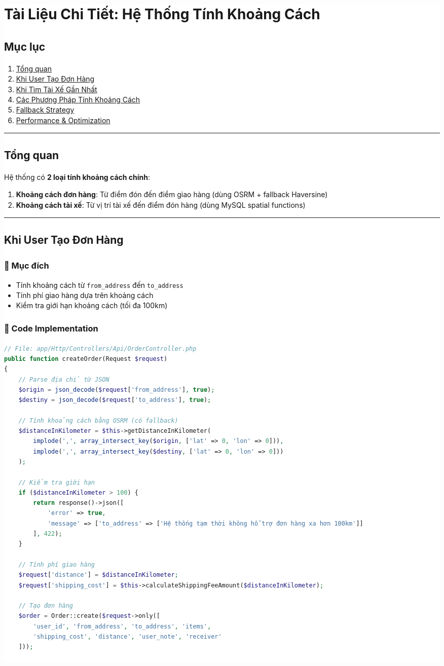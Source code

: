 # Tài Liệu Chi Tiết: Hệ Thống Tính Khoảng Cách

## Mục lục
1. [Tổng quan](#tổng-quan)
2. [Khi User Tạo Đơn Hàng](#khi-user-tạo-đơn-hàng)
3. [Khi Tìm Tài Xế Gần Nhất](#khi-tìm-tài-xế-gần-nhất)
4. [Các Phương Pháp Tính Khoảng Cách](#các-phương-pháp-tính-khoảng-cách)
5. [Fallback Strategy](#fallback-strategy)
6. [Performance & Optimization](#performance--optimization)

---

## Tổng quan

Hệ thống có **2 loại tính khoảng cách chính**:

1. **Khoảng cách đơn hàng**: Từ điểm đón đến điểm giao hàng (dùng OSRM + fallback Haversine)
2. **Khoảng cách tài xế**: Từ vị trí tài xế đến điểm đón hàng (dùng MySQL spatial functions)

---

## Khi User Tạo Đơn Hàng

### 🎯 Mục đích
- Tính khoảng cách từ `from_address` đến `to_address`
- Tính phí giao hàng dựa trên khoảng cách
- Kiểm tra giới hạn khoảng cách (tối đa 100km)

### 📍 Code Implementation

```php
// File: app/Http/Controllers/Api/OrderController.php
public function createOrder(Request $request)
{
    // Parse địa chỉ từ JSON
    $origin = json_decode($request['from_address'], true);
    $destiny = json_decode($request['to_address'], true);
    
    // Tính khoảng cách bằng OSRM (có fallback)
    $distanceInKilometer = $this->getDistanceInKilometer(
        implode(',', array_intersect_key($origin, ['lat' => 0, 'lon' => 0])),
        implode(',', array_intersect_key($destiny, ['lat' => 0, 'lon' => 0]))
    );
    
    // Kiểm tra giới hạn
    if ($distanceInKilometer > 100) {
        return response()->json([
            'error' => true,
            'message' => ['to_address' => ['Hệ thống tạm thời không hỗ trợ đơn hàng xa hơn 100km']]
        ], 422);
    }
    
    // Tính phí giao hàng
    $request['distance'] = $distanceInKilometer;
    $request['shipping_cost'] = $this->calculateShippingFeeAmount($distanceInKilometer);
    
    // Tạo đơn hàng
    $order = Order::create($request->only([
        'user_id', 'from_address', 'to_address', 'items', 
        'shipping_cost', 'distance', 'user_note', 'receiver'
    ]));
    
```